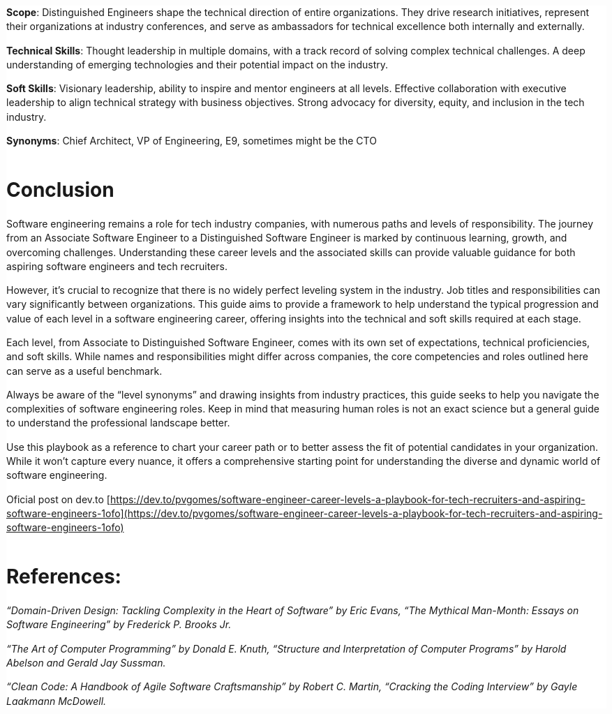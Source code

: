 **Scope**: Distinguished Engineers shape the technical direction of entire organizations. They drive research initiatives, represent their organizations at industry conferences, and serve as ambassadors for technical excellence both internally and externally.

**Technical Skills**: Thought leadership in multiple domains, with a track record of solving complex technical challenges. A deep understanding of emerging technologies and their potential impact on the industry.

**Soft Skills**: Visionary leadership, ability to inspire and mentor engineers at all levels. Effective collaboration with executive leadership to align technical strategy with business objectives. Strong advocacy for diversity, equity, and inclusion in the tech industry.

**Synonyms**: Chief Architect, VP of Engineering, E9, sometimes might be the CTO

# Conclusion

Software engineering remains a role for tech industry companies, with numerous paths and levels of responsibility. The journey from an Associate Software Engineer to a Distinguished Software Engineer is marked by continuous learning, growth, and overcoming challenges. Understanding these career levels and the associated skills can provide valuable guidance for both aspiring software engineers and tech recruiters.

However, it’s crucial to recognize that there is no widely perfect leveling system in the industry. Job titles and responsibilities can vary significantly between organizations. This guide aims to provide a framework to help understand the typical progression and value of each level in a software engineering career, offering insights into the technical and soft skills required at each stage.

Each level, from Associate to Distinguished Software Engineer, comes with its own set of expectations, technical proficiencies, and soft skills. While names and responsibilities might differ across companies, the core competencies and roles outlined here can serve as a useful benchmark.

Always be aware of the “level synonyms” and drawing insights from industry practices, this guide seeks to help you navigate the complexities of software engineering roles. Keep in mind that measuring human roles is not an exact science but a general guide to understand the professional landscape better.

Use this playbook as a reference to chart your career path or to better assess the fit of potential candidates in your organization. While it won’t capture every nuance, it offers a comprehensive starting point for understanding the diverse and dynamic world of software engineering.

Oficial post on dev.to [https://dev.to/pvgomes/software-engineer-career-levels-a-playbook-for-tech-recruiters-and-aspiring-software-engineers-1ofo](https://dev.to/pvgomes/software-engineer-career-levels-a-playbook-for-tech-recruiters-and-aspiring-software-engineers-1ofo)

# References:

_“Domain-Driven Design: Tackling Complexity in the Heart of Software” by Eric Evans, “The Mythical Man-Month: Essays on Software Engineering” by Frederick P. Brooks Jr._

_“The Art of Computer Programming” by Donald E. Knuth, “Structure and Interpretation of Computer Programs” by Harold Abelson and Gerald Jay Sussman._

_“Clean Code: A Handbook of Agile Software Craftsmanship” by Robert C. Martin, “Cracking the Coding Interview” by Gayle Laakmann McDowell._
